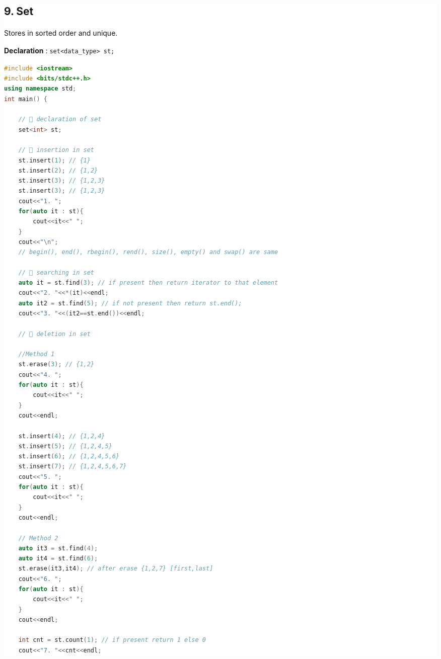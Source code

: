 
<h2 id="set">9. Set</h2>

Stores in sorted order and unique.

**Declaration** : `set<data_type> st;`

```c++
#include <iostream>
#include <bits/stdc++.h>
using namespace std;
int main() {

    // 👻 declaration of set
    set<int> st;
    
    // 👻 insertion in set
    st.insert(1); // {1}
    st.insert(2); // {1,2}
    st.insert(3); // {1,2,3}
    st.insert(3); // {1,2,3}
    cout<<"1. ";
    for(auto it : st){
        cout<<it<<" ";
    }
    cout<<"\n";
    // begin(), end(), rbegin(), rend(), size(), empty() and swap() are same
    
    // 👻 searching in set
    auto it = st.find(3); // if present then return iterator to that element
    cout<<"2. "<<*(it)<<endl;
    auto it2 = st.find(5); // if not present then return st.end();
    cout<<"3. "<<(it2==st.end())<<endl;
    
    // 👻 deletion in set
    
    //Method 1
    st.erase(3); // {1,2}
    cout<<"4. ";
    for(auto it : st){
        cout<<it<<" ";
    }
    cout<<endl;
    
    st.insert(4); // {1,2,4}
    st.insert(5); // {1,2,4,5}
    st.insert(6); // {1,2,4,5,6}
    st.insert(7); // {1,2,4,5,6,7}
    cout<<"5. ";
    for(auto it : st){
        cout<<it<<" ";
    }
    cout<<endl;
    
    // Method 2
    auto it3 = st.find(4);
    auto it4 = st.find(6);
    st.erase(it3,it4); // after erase {1,2,7} [first,last]
    cout<<"6. ";
    for(auto it : st){
        cout<<it<<" ";
    }
    cout<<endl;
    
    int cnt = st.count(1); // if present return 1 else 0
    cout<<"7. "<<cnt<<endl;
```